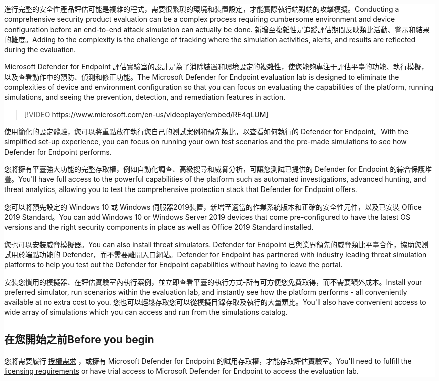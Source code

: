 
<span data-ttu-id="87b25-110">進行完整的安全性產品評估可能是複雜的程式，需要很繁瑣的環境和裝置設定，才能實際執行端對端的攻擊模擬。</span><span class="sxs-lookup"><span data-stu-id="87b25-110">Conducting a comprehensive security product evaluation can be a complex process requiring cumbersome environment and device configuration before an end-to-end attack simulation can actually be done.</span></span> <span data-ttu-id="87b25-111">新增至複雜性是追蹤評估期間反映類比活動、警示和結果的難度。</span><span class="sxs-lookup"><span data-stu-id="87b25-111">Adding to the complexity is the challenge of tracking where the simulation activities, alerts, and results are reflected during the evaluation.</span></span>

<span data-ttu-id="87b25-112">Microsoft Defender for Endpoint 評估實驗室的設計是為了消除裝置和環境設定的複雜性，使您能夠專注于評估平臺的功能、執行模擬，以及查看動作中的預防、偵測和修正功能。</span><span class="sxs-lookup"><span data-stu-id="87b25-112">The Microsoft Defender for Endpoint evaluation lab is designed to eliminate the complexities of device and environment configuration so that you can  focus on evaluating the capabilities of the platform, running simulations, and seeing the prevention, detection, and remediation features in action.</span></span>

> [!VIDEO https://www.microsoft.com/en-us/videoplayer/embed/RE4qLUM]

<span data-ttu-id="87b25-113">使用簡化的設定體驗，您可以將重點放在執行您自己的測試案例和預先類比，以查看如何執行的 Defender for Endpoint。</span><span class="sxs-lookup"><span data-stu-id="87b25-113">With the simplified set-up experience, you can focus on running your own test scenarios and the pre-made simulations to see how Defender for Endpoint performs.</span></span> 

<span data-ttu-id="87b25-114">您將擁有平臺強大功能的完整存取權，例如自動化調查、高級搜尋和威脅分析，可讓您測試已提供的 Defender for Endpoint 的綜合保護堆疊。</span><span class="sxs-lookup"><span data-stu-id="87b25-114">You'll have full access to the powerful capabilities of the platform such as automated investigations, advanced hunting, and threat analytics, allowing you to test the comprehensive protection stack that Defender for Endpoint offers.</span></span> 

<span data-ttu-id="87b25-115">您可以將預先設定的 Windows 10 或 Windows 伺服器2019裝置，新增至適當的作業系統版本和正確的安全性元件，以及已安裝 Office 2019 Standard。</span><span class="sxs-lookup"><span data-stu-id="87b25-115">You can add Windows 10 or Windows Server 2019 devices that come pre-configured to have the latest OS versions and the right security components in place as well as Office 2019 Standard installed.</span></span>

<span data-ttu-id="87b25-116">您也可以安裝威脅模擬器。</span><span class="sxs-lookup"><span data-stu-id="87b25-116">You can also install threat simulators.</span></span> <span data-ttu-id="87b25-117">Defender for Endpoint 已與業界領先的威脅類比平臺合作，協助您測試用於端點功能的 Defender，而不需要離開入口網站。</span><span class="sxs-lookup"><span data-stu-id="87b25-117">Defender for Endpoint has partnered with industry leading threat simulation platforms to help you test out the Defender for Endpoint capabilities without having to leave the portal.</span></span>

 <span data-ttu-id="87b25-118">安裝您慣用的模擬器、在評估實驗室內執行案例，並立即查看平臺的執行方式-所有可方便您免費取得，而不需要額外成本。</span><span class="sxs-lookup"><span data-stu-id="87b25-118">Install your preferred simulator, run scenarios within the evaluation lab, and instantly see how the platform performs - all conveniently available at no extra cost to you.</span></span> <span data-ttu-id="87b25-119">您也可以輕鬆存取您可以從模擬目錄存取及執行的大量類比。</span><span class="sxs-lookup"><span data-stu-id="87b25-119">You'll also have convenient access to wide array of simulations which you can access and run from the simulations catalog.</span></span>
    

## <a name="before-you-begin"></a><span data-ttu-id="87b25-120">在您開始之前</span><span class="sxs-lookup"><span data-stu-id="87b25-120">Before you begin</span></span>
<span data-ttu-id="87b25-121">您將需要履行 [授權需求](minimum-requirements.md#licensing-requirements) ，或擁有 Microsoft Defender for Endpoint 的試用存取權，才能存取評估實驗室。</span><span class="sxs-lookup"><span data-stu-id="87b25-121">You'll need to fulfill the [licensing requirements](minimum-requirements.md#licensing-requirements) or have trial access to Microsoft Defender for Endpoint to access the evaluation lab.</span></span>

